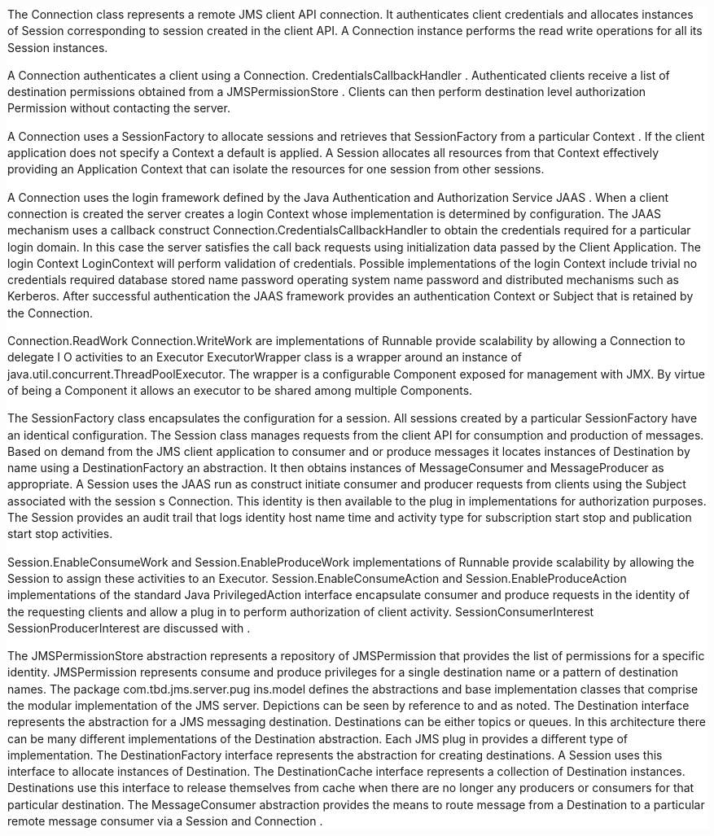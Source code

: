 The Connection class represents a remote JMS client API connection. It authenticates client credentials and allocates instances of Session corresponding to session created in the client API. A Connection instance performs the read write operations for all its Session instances.

A Connection authenticates a client using a Connection. CredentialsCallbackHandler . Authenticated clients receive a list of destination permissions obtained from a JMSPermissionStore . Clients can then perform destination level authorization Permission without contacting the server.

A Connection uses a SessionFactory to allocate sessions and retrieves that SessionFactory from a particular Context . If the client application does not specify a Context a default is applied. A Session allocates all resources from that Context effectively providing an Application Context that can isolate the resources for one session from other sessions.

A Connection uses the login framework defined by the Java Authentication and Authorization Service JAAS . When a client connection is created the server creates a login Context whose implementation is determined by configuration. The JAAS mechanism uses a callback construct Connection.CredentialsCallbackHandler to obtain the credentials required for a particular login domain. In this case the server satisfies the call back requests using initialization data passed by the Client Application. The login Context LoginContext will perform validation of credentials. Possible implementations of the login Context include trivial no credentials required database stored name password operating system name password and distributed mechanisms such as Kerberos. After successful authentication the JAAS framework provides an authentication Context or Subject that is retained by the Connection.

Connection.ReadWork Connection.WriteWork are implementations of Runnable provide scalability by allowing a Connection to delegate I O activities to an Executor ExecutorWrapper class is a wrapper around an instance of java.util.concurrent.ThreadPoolExecutor. The wrapper is a configurable Component exposed for management with JMX. By virtue of being a Component it allows an executor to be shared among multiple Components. 

The SessionFactory class encapsulates the configuration for a session. All sessions created by a particular SessionFactory have an identical configuration. The Session class manages requests from the client API for consumption and production of messages. Based on demand from the JMS client application to consumer and or produce messages it locates instances of Destination by name using a DestinationFactory an abstraction. It then obtains instances of MessageConsumer and MessageProducer as appropriate. A Session uses the JAAS run as construct initiate consumer and producer requests from clients using the Subject associated with the session s Connection. This identity is then available to the plug in implementations for authorization purposes. The Session provides an audit trail that logs identity host name time and activity type for subscription start stop and publication start stop activities.

Session.EnableConsumeWork and Session.EnableProduceWork implementations of Runnable provide scalability by allowing the Session to assign these activities to an Executor. Session.EnableConsumeAction and Session.EnableProduceAction implementations of the standard Java PrivilegedAction interface encapsulate consumer and produce requests in the identity of the requesting clients and allow a plug in to perform authorization of client activity. SessionConsumerInterest SessionProducerInterest are discussed with .

The JMSPermissionStore abstraction represents a repository of JMSPermission that provides the list of permissions for a specific identity. JMSPermission represents consume and produce privileges for a single destination name or a pattern of destination names. The package com.tbd.jms.server.pug ins.model defines the abstractions and base implementation classes that comprise the modular implementation of the JMS server. Depictions can be seen by reference to and as noted. The Destination interface represents the abstraction for a JMS messaging destination. Destinations can be either topics or queues. In this architecture there can be many different implementations of the Destination abstraction. Each JMS plug in provides a different type of implementation. The DestinationFactory interface represents the abstraction for creating destinations. A Session uses this interface to allocate instances of Destination. The DestinationCache interface represents a collection of Destination instances. Destinations use this interface to release themselves from cache when there are no longer any producers or consumers for that particular destination. The MessageConsumer abstraction provides the means to route message from a Destination to a particular remote message consumer via a Session and Connection .
